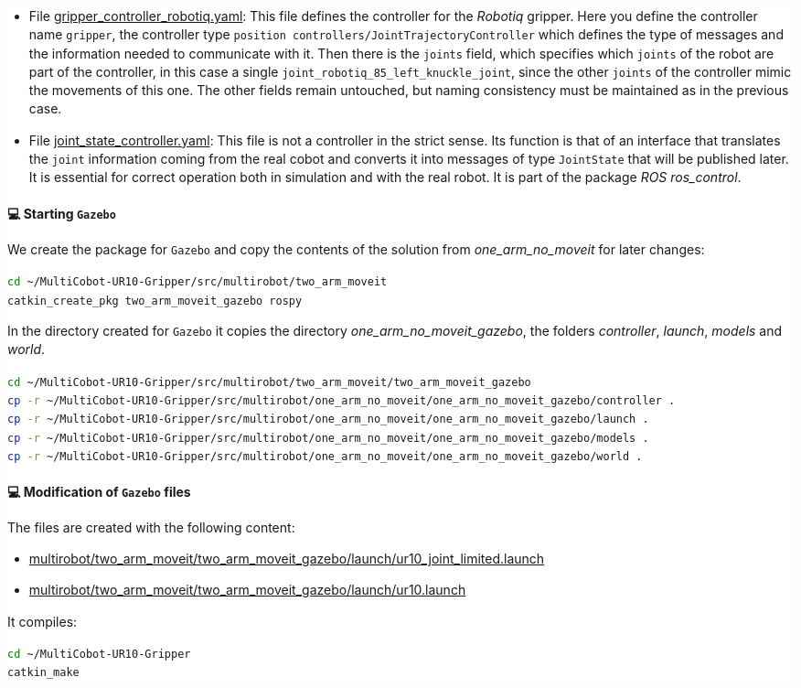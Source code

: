 - File [gripper_controller_robotiq.yaml](https://github.com/Serru/MultiCobot-UR10-Gripper/blob/main/src/multirobot/one_arm_moveit/one_arm_moveit_gazebo/controller/gripper_controller_robotiq.yaml): This file defines the controller for the *Robotiq* gripper. Here you define the controller name `gripper`, the controller type `position controllers/JointTrajectoryController` which defines the type of messages and the information needed to communicate with it. Then there is the `joints` field, which specifies which `joints` of the robot are part of the controller, in this case a single `joint_robotiq_85_left_knuckle_joint`, since the other `joints` of the controller mimic the movements of this one. The other fields remain untouched, but naming consistency must be maintained as in the previous case. 

- File [joint_state_controller.yaml](https://github.com/Serru/MultiCobot-UR10-Gripper/blob/main/src/multirobot/one_arm_moveit/one_arm_moveit_gazebo/controller/joint_state_controller.yaml): This file is not a controller in the strict sense. Its function is that of an interface that translates the `joint` information coming from the real cobot and converts it into messages of type `JointState` that will be published later. It is essential for correct operation both in simulation and with the real robot. It is part of the package *ROS* *ros_control*. 

#### :computer: Starting `Gazebo`

We create the package for `Gazebo` and copy the contents of the solution from *one_arm_no_moveit* for later changes:

```bash
cd ~/MultiCobot-UR10-Gripper/src/multirobot/two_arm_moveit
catkin_create_pkg two_arm_moveit_gazebo rospy
```

In the directory created for `Gazebo` it copies the directory *one_arm_no_moveit_gazebo*, the folders *controller*, *launch*, *models* and *world*.

```bash
cd ~/MultiCobot-UR10-Gripper/src/multirobot/two_arm_moveit/two_arm_moveit_gazebo
cp -r ~/MultiCobot-UR10-Gripper/src/multirobot/one_arm_no_moveit/one_arm_no_moveit_gazebo/controller .
cp -r ~/MultiCobot-UR10-Gripper/src/multirobot/one_arm_no_moveit/one_arm_no_moveit_gazebo/launch .
cp -r ~/MultiCobot-UR10-Gripper/src/multirobot/one_arm_no_moveit/one_arm_no_moveit_gazebo/models .
cp -r ~/MultiCobot-UR10-Gripper/src/multirobot/one_arm_no_moveit/one_arm_no_moveit_gazebo/world .
```

#### :computer: Modification of `Gazebo` files
The files are created with the following content: 

- [multirobot/two_arm_moveit/two_arm_moveit_gazebo/launch/ur10_joint_limited.launch](https://github.com/Serru/MultiCobot-UR10-Gripper/blob/main/src/multirobot/one_arm_moveit/one_arm_moveit_gazebo/launch/ur10_joint_limited.launch) 

- [multirobot/two_arm_moveit/two_arm_moveit_gazebo/launch/ur10.launch](https://github.com/Serru/MultiCobot-UR10-Gripper/blob/main/src/multirobot/one_arm_moveit/one_arm_moveit_gazebo/launch/ur10.launch) 

It compiles:

```bash
cd ~/MultiCobot-UR10-Gripper
catkin_make
```
